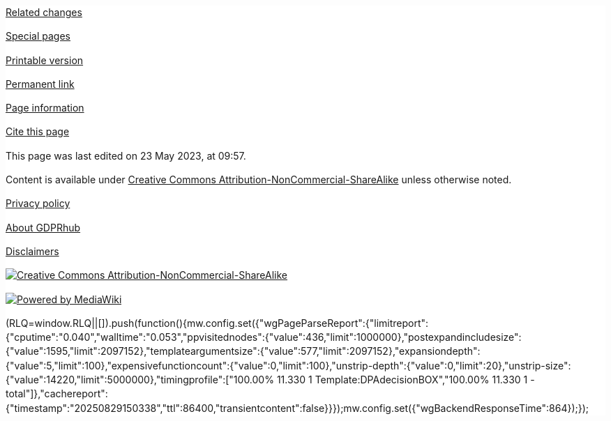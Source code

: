 [Related changes](/index.php?title=Special:RecentChangesLinked/IDPC_\(Malta\)_-_CDP/IMI/LSA/22/2021 "Recent changes in pages linked from this page [k]")

[Special pages](/index.php?title=Special:SpecialPages "A list of all special pages [q]")

[Printable version](javascript:print\(\); "Printable version of this page [p]")

[Permanent link](/index.php?title=IDPC_\(Malta\)_-_CDP/IMI/LSA/22/2021&oldid=32932 "Permanent link to this revision of this page")

[Page information](/index.php?title=IDPC_\(Malta\)_-_CDP/IMI/LSA/22/2021&action=info "More information about this page")

[Cite this page](/index.php?title=Special:CiteThisPage&page=IDPC_%28Malta%29_-_CDP%2FIMI%2FLSA%2F22%2F2021&id=32932&wpFormIdentifier=titleform "Information on how to cite this page")

This page was last edited on 23 May 2023, at 09:57.

Content is available under [Creative Commons Attribution-NonCommercial-ShareAlike](https://creativecommons.org/licenses/by-nc-sa/4.0/) unless otherwise noted.

[Privacy policy](/index.php?title=GDPRhub:Privacy_policy)

[About GDPRhub](/index.php?title=GDPRhub:About)

[Disclaimers](/index.php?title=GDPRhub:General_disclaimer)

[![Creative Commons Attribution-NonCommercial-ShareAlike](/resources/assets/licenses/cc-by-nc-sa.png)](https://creativecommons.org/licenses/by-nc-sa/4.0/)

[![Powered by MediaWiki](/resources/assets/poweredby_mediawiki_88x31.png)](https://www.mediawiki.org/)

(RLQ=window.RLQ||\[\]).push(function(){mw.config.set({"wgPageParseReport":{"limitreport":{"cputime":"0.040","walltime":"0.053","ppvisitednodes":{"value":436,"limit":1000000},"postexpandincludesize":{"value":1595,"limit":2097152},"templateargumentsize":{"value":577,"limit":2097152},"expansiondepth":{"value":5,"limit":100},"expensivefunctioncount":{"value":0,"limit":100},"unstrip-depth":{"value":0,"limit":20},"unstrip-size":{"value":14220,"limit":5000000},"timingprofile":\["100.00% 11.330 1 Template:DPAdecisionBOX","100.00% 11.330 1 -total"\]},"cachereport":{"timestamp":"20250829150338","ttl":86400,"transientcontent":false}}});mw.config.set({"wgBackendResponseTime":864});});